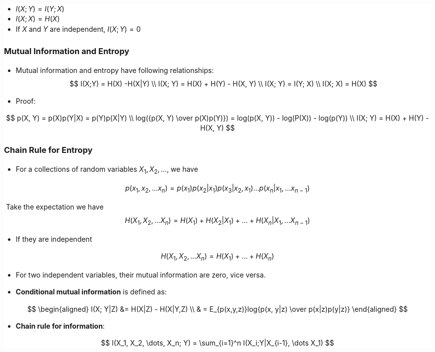 - $I(X; Y) = I(Y; X)$
- $I(X; X) = H(X)$
- If $X$ and $Y$ are independent, $I(X; Y) = 0$

### Mutual Information and Entropy

- Mutual information and entropy have following relationships:
	$$
	I(X;Y) = H(X) -H(X|Y) \\
	I(X; Y) = H(X) + H(Y) - H(X, Y) \\
	I(X; Y) = I(Y; X) \\
	I(X; X) = H(X)
	$$

- Proof:

$$
p(X, Y) = p(X)p(Y|X) = p(Y)p(X|Y) \\
log({p(X, Y) \over p(X)p(Y)}) = log(p(X, Y)) - log(P(X)) - log(p(Y)) \\
I(X; Y) = H(X) + H(Y) - H(X, Y)
$$

### Chain Rule for Entropy

- For a collections of random variables $X_1, X_2, \dots$, we have 

$$
p(x_1, x_2, \dots x_n) = p(x_1)p(x_2|x_1)p(x_3|x_2, x_1)\dots p(x_n|x_1, \dots x_{n-1})
$$

​		Take the expectation we have 
$$
H(X_1, X_2, \dots X_n) = H(X_1) + H(X_2|X_1) + \dots + H(X_n|X_1, \dots X_{n-1})
$$

- If they are independent

$$
H(X_1, X_2, \dots X_n) = H(X_1) + \dots + H(X_n)
$$

- For two  independent variables, their mutual information are zero, vice versa.

- **Conditional mutual information** is defined as:

$$
\begin{aligned}
I(X; Y|Z) &= H(X|Z) - H(X|Y,Z) \\
& = E_{p(x,y,z)}log{p(x, y|z) \over p(x|z)p(y|z)}
\end{aligned}
$$

- **Chain rule for information**:

$$
I(X_1, X_2, \dots, X_n; Y) = \sum_{i=1}^n I(X_i;Y|X_{i-1}, \dots X_1)
$$
